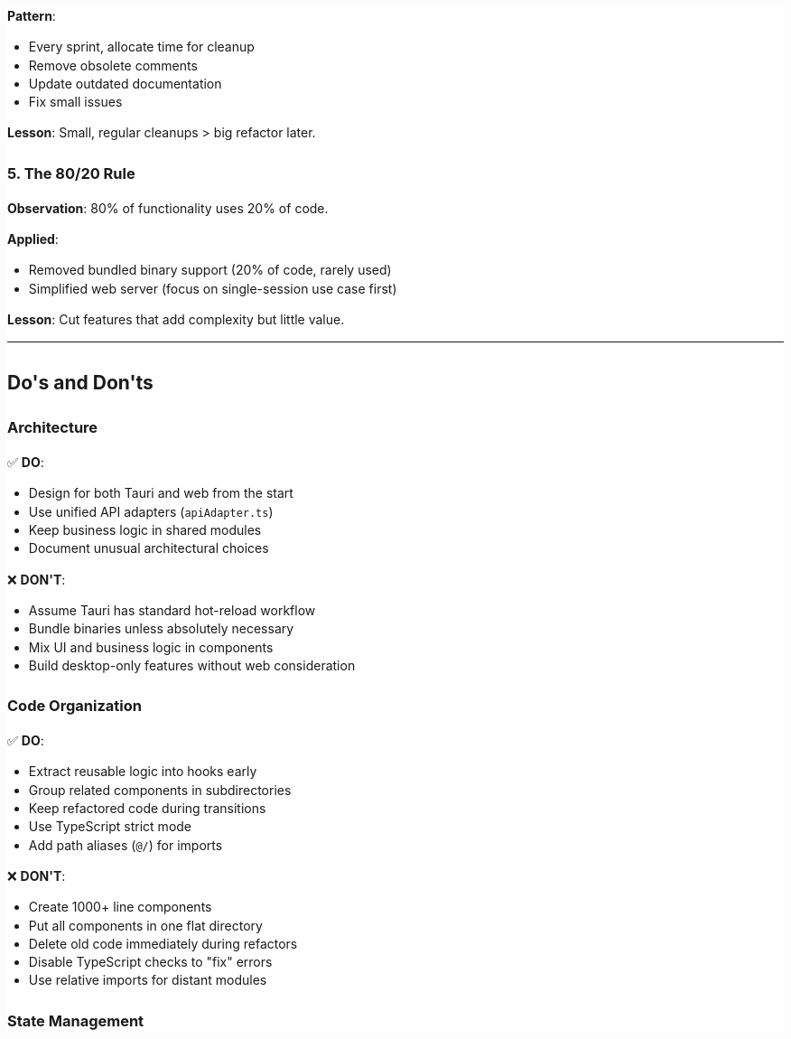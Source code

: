 **Pattern**:
- Every sprint, allocate time for cleanup
- Remove obsolete comments
- Update outdated documentation
- Fix small issues

**Lesson**: Small, regular cleanups > big refactor later.

### 5. **The 80/20 Rule**

**Observation**: 80% of functionality uses 20% of code.

**Applied**:
- Removed bundled binary support (20% of code, rarely used)
- Simplified web server (focus on single-session use case first)

**Lesson**: Cut features that add complexity but little value.

---

## Do's and Don'ts

### Architecture

✅ **DO**:
- Design for both Tauri and web from the start
- Use unified API adapters (`apiAdapter.ts`)
- Keep business logic in shared modules
- Document unusual architectural choices

❌ **DON'T**:
- Assume Tauri has standard hot-reload workflow
- Bundle binaries unless absolutely necessary
- Mix UI and business logic in components
- Build desktop-only features without web consideration

### Code Organization

✅ **DO**:
- Extract reusable logic into hooks early
- Group related components in subdirectories
- Keep refactored code during transitions
- Use TypeScript strict mode
- Add path aliases (`@/`) for imports

❌ **DON'T**:
- Create 1000+ line components
- Put all components in one flat directory
- Delete old code immediately during refactors
- Disable TypeScript checks to "fix" errors
- Use relative imports for distant modules

### State Management

